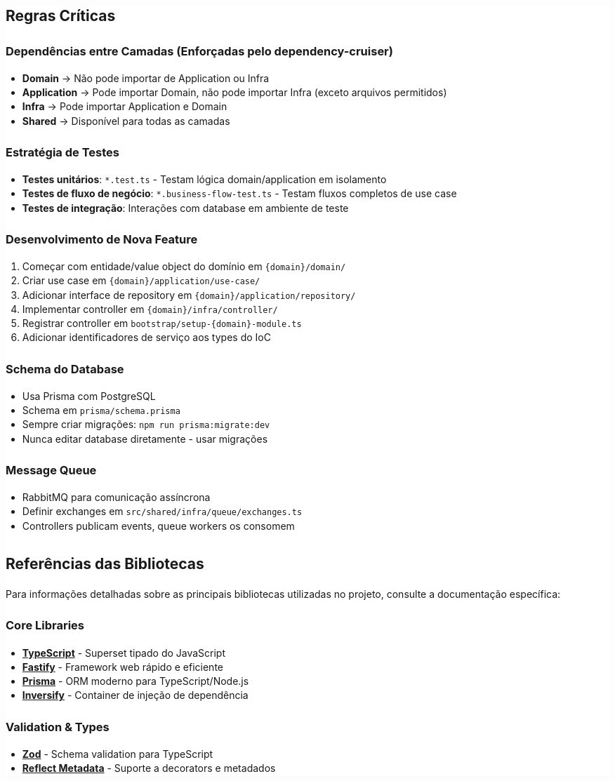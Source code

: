 ## Regras Críticas

### Dependências entre Camadas (Enforçadas pelo dependency-cruiser)
- **Domain** → Não pode importar de Application ou Infra
- **Application** → Pode importar Domain, não pode importar Infra (exceto arquivos permitidos)
- **Infra** → Pode importar Application e Domain
- **Shared** → Disponível para todas as camadas

### Estratégia de Testes
- **Testes unitários**: `*.test.ts` - Testam lógica domain/application em isolamento
- **Testes de fluxo de negócio**: `*.business-flow-test.ts` - Testam fluxos completos de use case
- **Testes de integração**: Interações com database em ambiente de teste

### Desenvolvimento de Nova Feature
1. Começar com entidade/value object do domínio em `{domain}/domain/`
2. Criar use case em `{domain}/application/use-case/`
3. Adicionar interface de repository em `{domain}/application/repository/`
4. Implementar controller em `{domain}/infra/controller/`
5. Registrar controller em `bootstrap/setup-{domain}-module.ts`
6. Adicionar identificadores de serviço aos types do IoC

### Schema do Database
- Usa Prisma com PostgreSQL
- Schema em `prisma/schema.prisma`
- Sempre criar migrações: `npm run prisma:migrate:dev`
- Nunca editar database diretamente - usar migrações

### Message Queue
- RabbitMQ para comunicação assíncrona
- Definir exchanges em `src/shared/infra/queue/exchanges.ts`
- Controllers publicam events, queue workers os consomem

## Referências das Bibliotecas

Para informações detalhadas sobre as principais bibliotecas utilizadas no projeto, consulte a documentação específica:

### Core Libraries
- **[TypeScript](../docs/libs/TYPESCRIPT.md)** - Superset tipado do JavaScript
- **[Fastify](../docs/libs/FASTIFY.md)** - Framework web rápido e eficiente
- **[Prisma](../docs/libs/PRISMA.md)** - ORM moderno para TypeScript/Node.js
- **[Inversify](../docs/libs/INVERSIFY.md)** - Container de injeção de dependência

### Validation & Types
- **[Zod](../docs/libs/ZOD.md)** - Schema validation para TypeScript
- **[Reflect Metadata](../docs/libs/REFLECT-METADATA.md)** - Suporte a decorators e metadados
